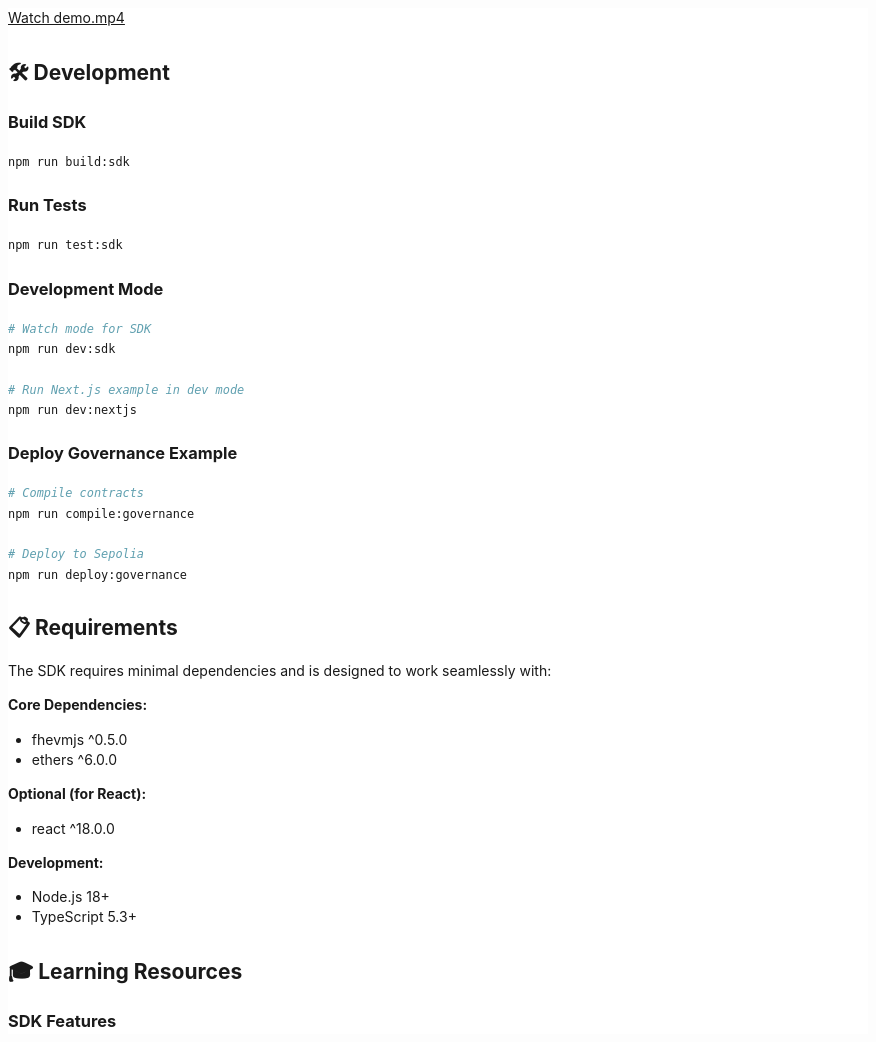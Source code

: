 [Watch demo.mp4](./demo.mp4)

## 🛠️ Development

### Build SDK

```bash
npm run build:sdk
```

### Run Tests

```bash
npm run test:sdk
```

### Development Mode

```bash
# Watch mode for SDK
npm run dev:sdk

# Run Next.js example in dev mode
npm run dev:nextjs
```

### Deploy Governance Example

```bash
# Compile contracts
npm run compile:governance

# Deploy to Sepolia
npm run deploy:governance
```

## 📋 Requirements

The SDK requires minimal dependencies and is designed to work seamlessly with:

**Core Dependencies:**
- fhevmjs ^0.5.0
- ethers ^6.0.0

**Optional (for React):**
- react ^18.0.0

**Development:**
- Node.js 18+
- TypeScript 5.3+

## 🎓 Learning Resources

### SDK Features
